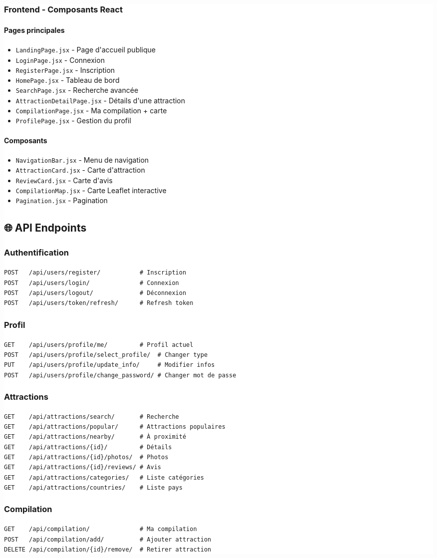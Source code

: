 ### Frontend - Composants React

#### Pages principales
- `LandingPage.jsx` - Page d'accueil publique
- `LoginPage.jsx` - Connexion
- `RegisterPage.jsx` - Inscription
- `HomePage.jsx` - Tableau de bord
- `SearchPage.jsx` - Recherche avancée
- `AttractionDetailPage.jsx` - Détails d'une attraction
- `CompilationPage.jsx` - Ma compilation + carte
- `ProfilePage.jsx` - Gestion du profil

#### Composants
- `NavigationBar.jsx` - Menu de navigation
- `AttractionCard.jsx` - Carte d'attraction
- `ReviewCard.jsx` - Carte d'avis
- `CompilationMap.jsx` - Carte Leaflet interactive
- `Pagination.jsx` - Pagination

## 🌐 API Endpoints

### Authentification
```
POST   /api/users/register/           # Inscription
POST   /api/users/login/              # Connexion
POST   /api/users/logout/             # Déconnexion
POST   /api/users/token/refresh/      # Refresh token
```

### Profil
```
GET    /api/users/profile/me/         # Profil actuel
POST   /api/users/profile/select_profile/  # Changer type
PUT    /api/users/profile/update_info/     # Modifier infos
POST   /api/users/profile/change_password/ # Changer mot de passe
```

### Attractions
```
GET    /api/attractions/search/       # Recherche
GET    /api/attractions/popular/      # Attractions populaires
GET    /api/attractions/nearby/       # À proximité
GET    /api/attractions/{id}/         # Détails
GET    /api/attractions/{id}/photos/  # Photos
GET    /api/attractions/{id}/reviews/ # Avis
GET    /api/attractions/categories/   # Liste catégories
GET    /api/attractions/countries/    # Liste pays
```

### Compilation
```
GET    /api/compilation/              # Ma compilation
POST   /api/compilation/add/          # Ajouter attraction
DELETE /api/compilation/{id}/remove/  # Retirer attraction
```
